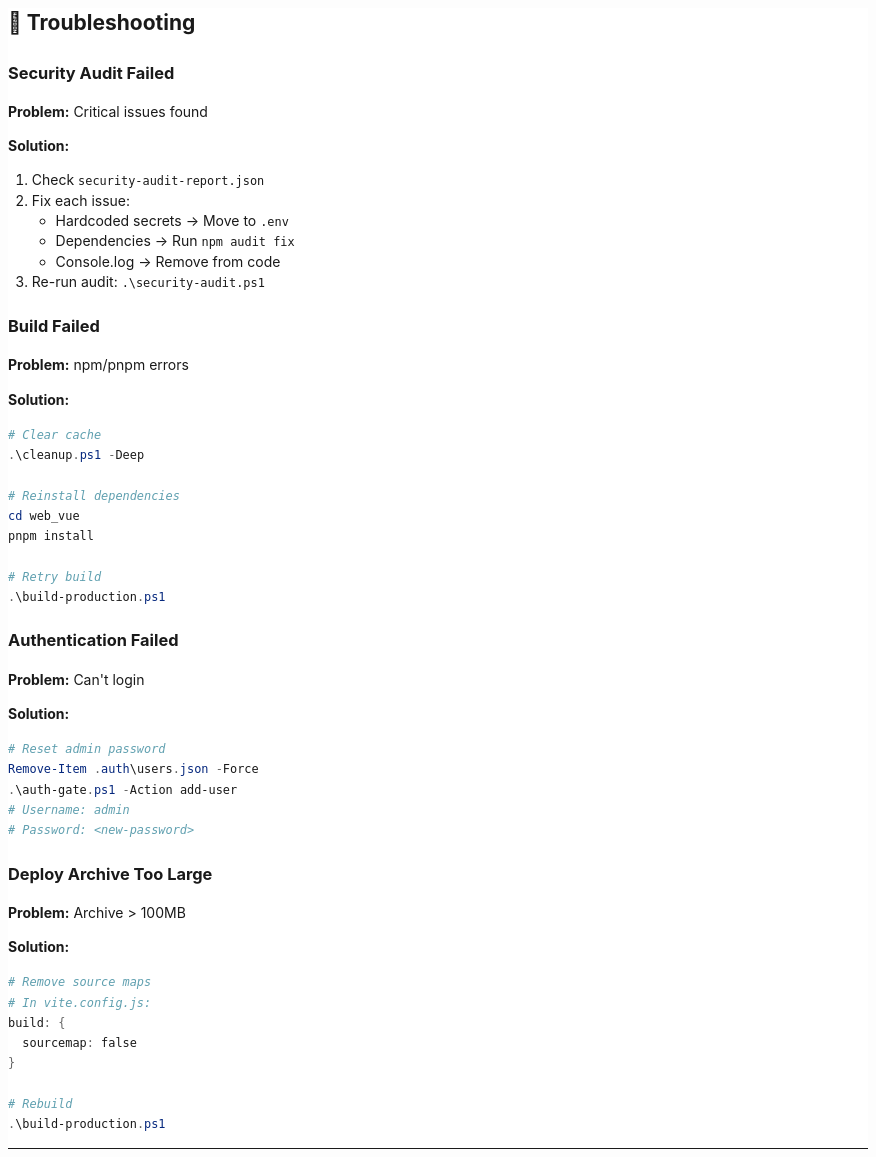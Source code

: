 ## 🚨 Troubleshooting

### Security Audit Failed

**Problem:** Critical issues found

**Solution:**
1. Check `security-audit-report.json`
2. Fix each issue:
   - Hardcoded secrets → Move to `.env`
   - Dependencies → Run `npm audit fix`
   - Console.log → Remove from code
3. Re-run audit: `.\security-audit.ps1`

### Build Failed

**Problem:** npm/pnpm errors

**Solution:**
```powershell
# Clear cache
.\cleanup.ps1 -Deep

# Reinstall dependencies
cd web_vue
pnpm install

# Retry build
.\build-production.ps1
```

### Authentication Failed

**Problem:** Can't login

**Solution:**
```powershell
# Reset admin password
Remove-Item .auth\users.json -Force
.\auth-gate.ps1 -Action add-user
# Username: admin
# Password: <new-password>
```

### Deploy Archive Too Large

**Problem:** Archive > 100MB

**Solution:**
```powershell
# Remove source maps
# In vite.config.js:
build: {
  sourcemap: false
}

# Rebuild
.\build-production.ps1
```

---